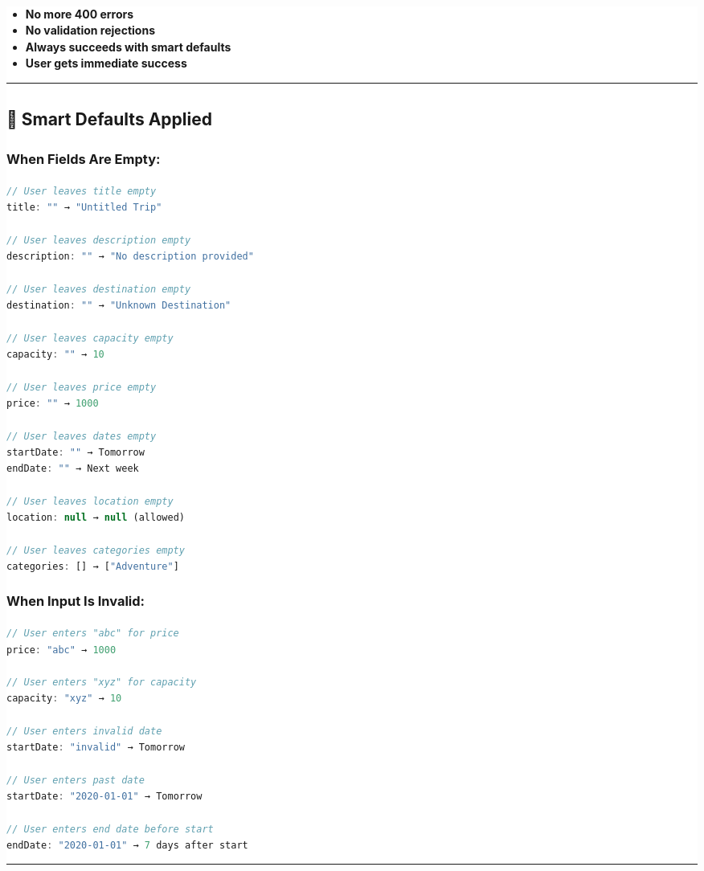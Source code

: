 - **No more 400 errors**
- **No validation rejections**
- **Always succeeds with smart defaults**
- **User gets immediate success**

---

## 🚀 Smart Defaults Applied

### **When Fields Are Empty:**

```javascript
// User leaves title empty
title: "" → "Untitled Trip"

// User leaves description empty  
description: "" → "No description provided"

// User leaves destination empty
destination: "" → "Unknown Destination"

// User leaves capacity empty
capacity: "" → 10

// User leaves price empty
price: "" → 1000

// User leaves dates empty
startDate: "" → Tomorrow
endDate: "" → Next week

// User leaves location empty
location: null → null (allowed)

// User leaves categories empty
categories: [] → ["Adventure"]
```

### **When Input Is Invalid:**

```javascript
// User enters "abc" for price
price: "abc" → 1000

// User enters "xyz" for capacity  
capacity: "xyz" → 10

// User enters invalid date
startDate: "invalid" → Tomorrow

// User enters past date
startDate: "2020-01-01" → Tomorrow

// User enters end date before start
endDate: "2020-01-01" → 7 days after start
```

---